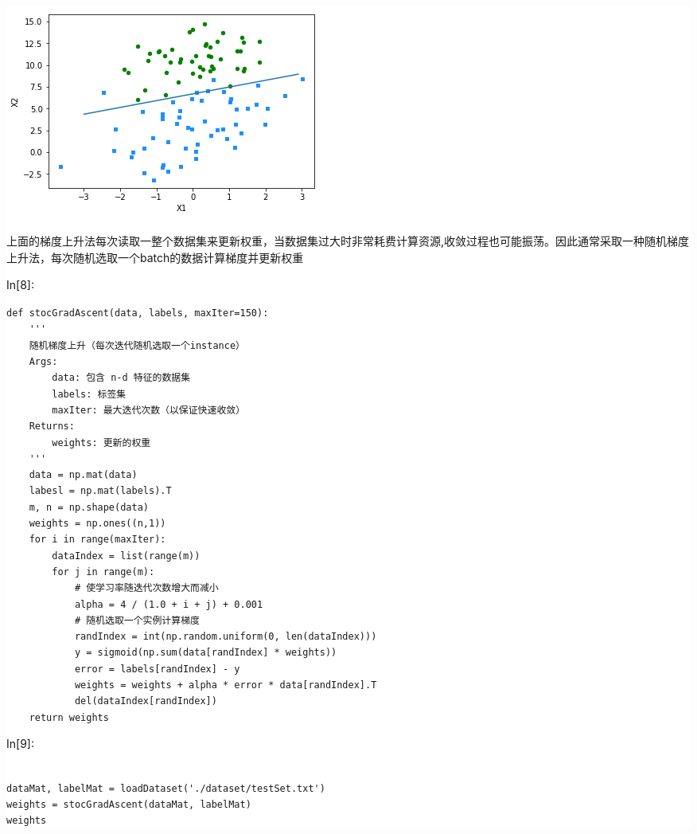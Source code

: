 ![png](logistic_regression/logistic-regression_10_0.png)


上面的梯度上升法每次读取一整个数据集来更新权重，当数据集过大时非常耗费计算资源,收敛过程也可能振荡。因此通常采取一种随机梯度上升法，每次随机选取一个batch的数据计算梯度并更新权重

In[8]:
<pre><code>def stocGradAscent(data, labels, maxIter=150):
    '''
    随机梯度上升（每次迭代随机选取一个instance）
    Args:
        data: 包含 n-d 特征的数据集
        labels: 标签集
        maxIter: 最大迭代次数（以保证快速收敛）
    Returns:
        weights: 更新的权重
    '''
    data = np.mat(data)
    labesl = np.mat(labels).T
    m, n = np.shape(data)
    weights = np.ones((n,1))
    for i in range(maxIter):
        dataIndex = list(range(m))
        for j in range(m):
            # 使学习率随迭代次数增大而减小
            alpha = 4 / (1.0 + i + j) + 0.001
            # 随机选取一个实例计算梯度
            randIndex = int(np.random.uniform(0, len(dataIndex)))
            y = sigmoid(np.sum(data[randIndex] * weights))
            error = labels[randIndex] - y
            weights = weights + alpha * error * data[randIndex].T
            del(dataIndex[randIndex])
    return weights
</code></pre>

In[9]:
<pre><code>
dataMat, labelMat = loadDataset('./dataset/testSet.txt')
weights = stocGradAscent(dataMat, labelMat)
weights
</code></pre>
